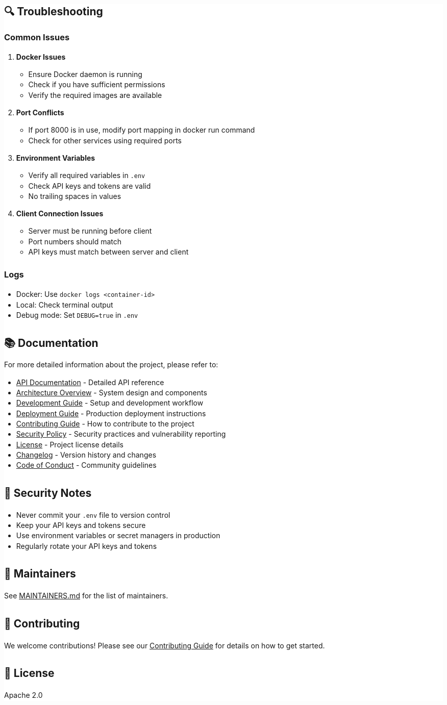 ## 🔍 Troubleshooting

### Common Issues

1. **Docker Issues**
   - Ensure Docker daemon is running
   - Check if you have sufficient permissions
   - Verify the required images are available

2. **Port Conflicts**
   - If port 8000 is in use, modify port mapping in docker run command
   - Check for other services using required ports

3. **Environment Variables**
   - Verify all required variables in `.env`
   - Check API keys and tokens are valid
   - No trailing spaces in values

4. **Client Connection Issues**
   - Server must be running before client
   - Port numbers should match
   - API keys must match between server and client

### Logs

- Docker: Use `docker logs <container-id>`
- Local: Check terminal output
- Debug mode: Set `DEBUG=true` in `.env`

## 📚 Documentation

For more detailed information about the project, please refer to:

- [API Documentation](docs/api.md) - Detailed API reference
- [Architecture Overview](docs/architecture.md) - System design and components
- [Development Guide](docs/development.md) - Setup and development workflow
- [Deployment Guide](docs/deployment.md) - Production deployment instructions
- [Contributing Guide](CONTRIBUTING.md) - How to contribute to the project
- [Security Policy](SECURITY.md) - Security practices and vulnerability reporting
- [License](LICENSE) - Project license details
- [Changelog](CHANGELOG.md) - Version history and changes
- [Code of Conduct](CODE_OF_CONDUCT.md) - Community guidelines

## 🔐 Security Notes

* Never commit your `.env` file to version control
* Keep your API keys and tokens secure
* Use environment variables or secret managers in production
* Regularly rotate your API keys and tokens

## 👥 Maintainers

See [MAINTAINERS.md](MAINTAINERS.md) for the list of maintainers.

## 🤝 Contributing

We welcome contributions! Please see our [Contributing Guide](CONTRIBUTING.md) for details on how to get started.

## 📄 License

Apache 2.0
